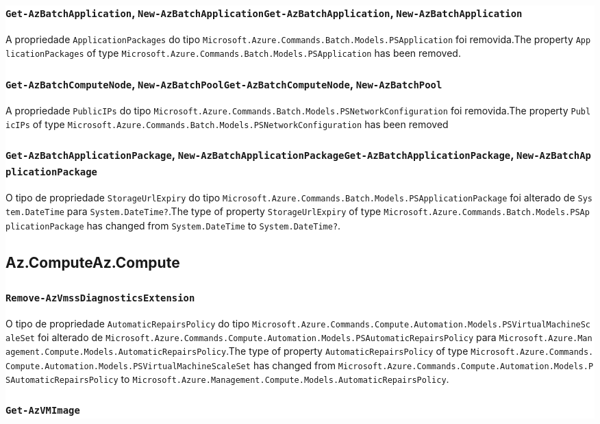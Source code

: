 ### <a name="get-azbatchapplication-new-azbatchapplication"></a><span data-ttu-id="e2d89-134">`Get-AzBatchApplication`, `New-AzBatchApplication`</span><span class="sxs-lookup"><span data-stu-id="e2d89-134">`Get-AzBatchApplication`, `New-AzBatchApplication`</span></span>

<span data-ttu-id="e2d89-135">A propriedade `ApplicationPackages` do tipo `Microsoft.Azure.Commands.Batch.Models.PSApplication` foi removida.</span><span class="sxs-lookup"><span data-stu-id="e2d89-135">The property `ApplicationPackages` of type `Microsoft.Azure.Commands.Batch.Models.PSApplication` has been removed.</span></span>

### <a name="get-azbatchcomputenode-new-azbatchpool"></a><span data-ttu-id="e2d89-136">`Get-AzBatchComputeNode`, `New-AzBatchPool`</span><span class="sxs-lookup"><span data-stu-id="e2d89-136">`Get-AzBatchComputeNode`, `New-AzBatchPool`</span></span>

<span data-ttu-id="e2d89-137">A propriedade `PublicIPs` do tipo `Microsoft.Azure.Commands.Batch.Models.PSNetworkConfiguration` foi removida.</span><span class="sxs-lookup"><span data-stu-id="e2d89-137">The property `PublicIPs` of type `Microsoft.Azure.Commands.Batch.Models.PSNetworkConfiguration` has been removed</span></span>

### <a name="get-azbatchapplicationpackage-new-azbatchapplicationpackage"></a><span data-ttu-id="e2d89-138">`Get-AzBatchApplicationPackage`, `New-AzBatchApplicationPackage`</span><span class="sxs-lookup"><span data-stu-id="e2d89-138">`Get-AzBatchApplicationPackage`, `New-AzBatchApplicationPackage`</span></span>

<span data-ttu-id="e2d89-139">O tipo de propriedade `StorageUrlExpiry` do tipo `Microsoft.Azure.Commands.Batch.Models.PSApplicationPackage` foi alterado de `System.DateTime` para `System.DateTime?`.</span><span class="sxs-lookup"><span data-stu-id="e2d89-139">The type of property `StorageUrlExpiry` of type `Microsoft.Azure.Commands.Batch.Models.PSApplicationPackage` has changed from `System.DateTime` to `System.DateTime?`.</span></span>

## <a name="azcompute"></a><span data-ttu-id="e2d89-140">Az.Compute</span><span class="sxs-lookup"><span data-stu-id="e2d89-140">Az.Compute</span></span>

### `Remove-AzVmssDiagnosticsExtension`

<span data-ttu-id="e2d89-141">O tipo de propriedade `AutomaticRepairsPolicy` do tipo `Microsoft.Azure.Commands.Compute.Automation.Models.PSVirtualMachineScaleSet` foi alterado de `Microsoft.Azure.Commands.Compute.Automation.Models.PSAutomaticRepairsPolicy` para `Microsoft.Azure.Management.Compute.Models.AutomaticRepairsPolicy`.</span><span class="sxs-lookup"><span data-stu-id="e2d89-141">The type of property `AutomaticRepairsPolicy` of type `Microsoft.Azure.Commands.Compute.Automation.Models.PSVirtualMachineScaleSet` has changed from `Microsoft.Azure.Commands.Compute.Automation.Models.PSAutomaticRepairsPolicy` to `Microsoft.Azure.Management.Compute.Models.AutomaticRepairsPolicy`.</span></span>

### `Get-AzVMImage`
